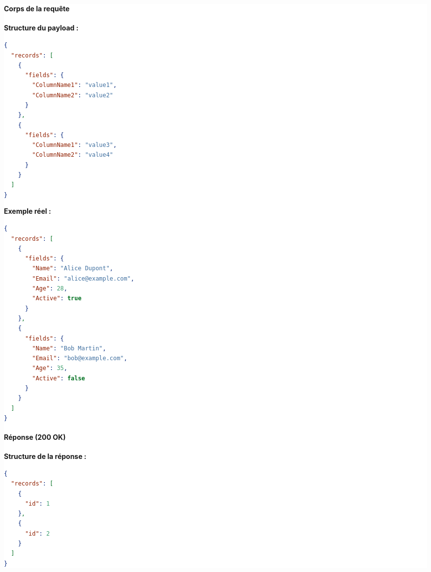 #### Corps de la requête

**Structure du payload :**
```json
{
  "records": [
    {
      "fields": {
        "ColumnName1": "value1",
        "ColumnName2": "value2"
      }
    },
    {
      "fields": {
        "ColumnName1": "value3",
        "ColumnName2": "value4"
      }
    }
  ]
}
```

**Exemple réel :**
```json
{
  "records": [
    {
      "fields": {
        "Name": "Alice Dupont",
        "Email": "alice@example.com",
        "Age": 28,
        "Active": true
      }
    },
    {
      "fields": {
        "Name": "Bob Martin",
        "Email": "bob@example.com",
        "Age": 35,
        "Active": false
      }
    }
  ]
}
```

#### Réponse (200 OK)

**Structure de la réponse :**
```json
{
  "records": [
    {
      "id": 1
    },
    {
      "id": 2
    }
  ]
}
```
